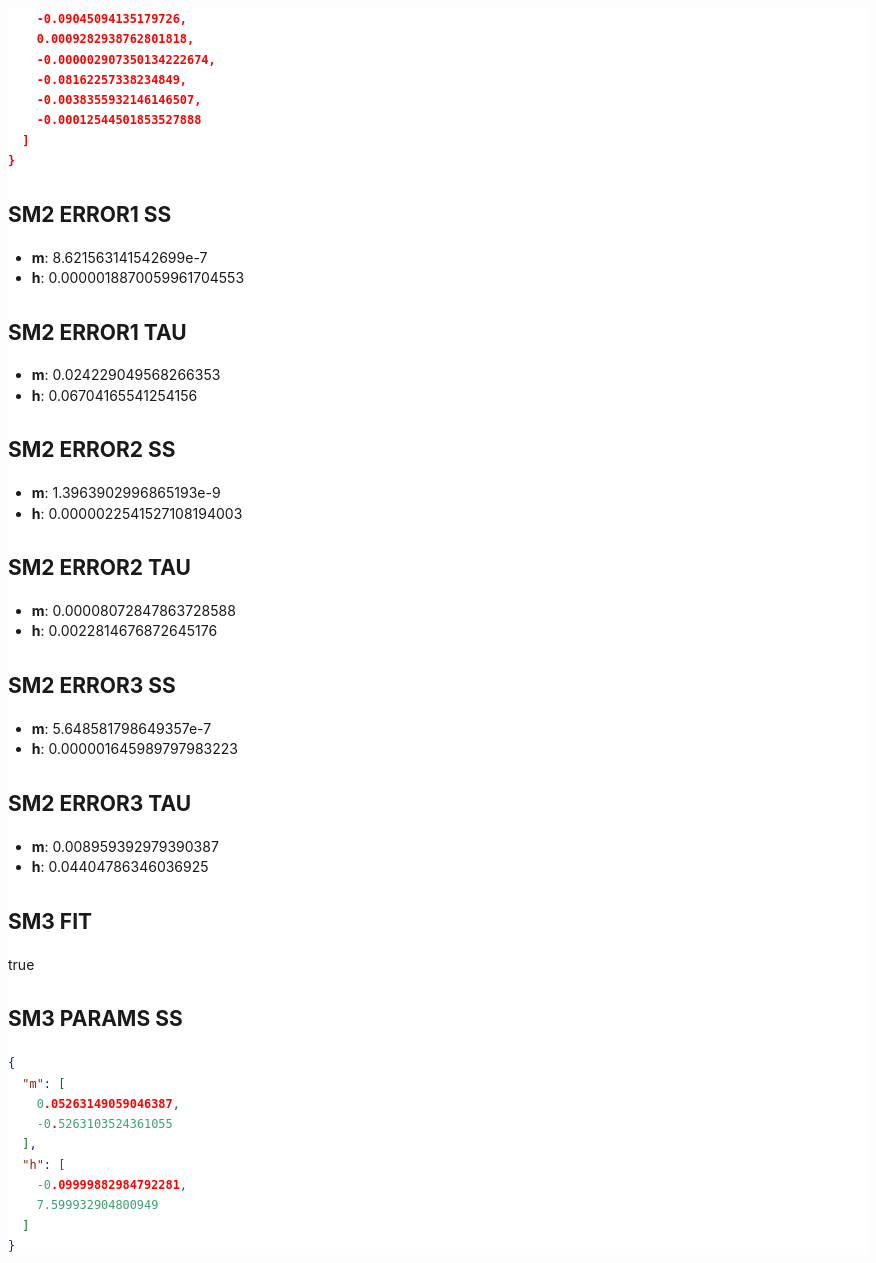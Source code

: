 ```json
    -0.09045094135179726,
    0.0009282938762801818,
    -0.000002907350134222674,
    -0.08162257338234849,
    -0.0038355932146146507,
    -0.00012544501853527888
  ]
}
```

## SM2 ERROR1 SS

- **m**: 8.621563141542699e-7
- **h**: 0.0000018870059961704553

## SM2 ERROR1 TAU

- **m**: 0.024229049568266353
- **h**: 0.06704165541254156

## SM2 ERROR2 SS

- **m**: 1.3963902996865193e-9
- **h**: 0.0000022541527108194003

## SM2 ERROR2 TAU

- **m**: 0.00008072847863728588
- **h**: 0.0022814676872645176

## SM2 ERROR3 SS

- **m**: 5.648581798649357e-7
- **h**: 0.000001645989797983223

## SM2 ERROR3 TAU

- **m**: 0.008959392979390387
- **h**: 0.04404786346036925

## SM3 FIT

true

## SM3 PARAMS SS

```json
{
  "m": [
    0.05263149059046387,
    -0.5263103524361055
  ],
  "h": [
    -0.09999882984792281,
    7.599932904800949
  ]
}
```
